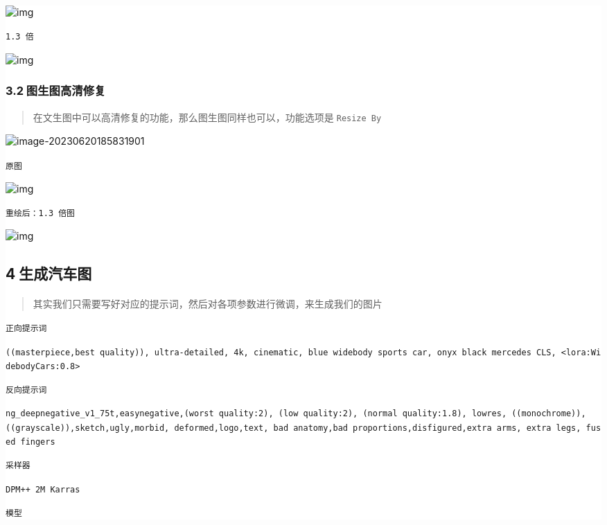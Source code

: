 ![img](images/00002-3528177831.png)

`1.3 倍`

![img](images/00004-1284091677.png)



### 3.2 图生图高清修复

> 在文生图中可以高清修复的功能，那么图生图同样也可以，功能选项是 `Resize By`

![image-20230620185831901](images/image-20230620185831901.png)



`原图`

![img](images/00180-828442829.png)



`重绘后：1.3 倍图`

![img](images/00014-1056381128.png)





## 4 生成汽车图

> 其实我们只需要写好对应的提示词，然后对各项参数进行微调，来生成我们的图片

`正向提示词`

```
((masterpiece,best quality)), ultra-detailed, 4k, cinematic, blue widebody sports car, onyx black mercedes CLS, <lora:WidebodyCars:0.8>
```



`反向提示词`

```
ng_deepnegative_v1_75t,easynegative,(worst quality:2), (low quality:2), (normal quality:1.8), lowres, ((monochrome)), ((grayscale)),sketch,ugly,morbid, deformed,logo,text, bad anatomy,bad proportions,disfigured,extra arms, extra legs, fused fingers
```



`采样器`

```
DPM++ 2M Karras
```



`模型`
